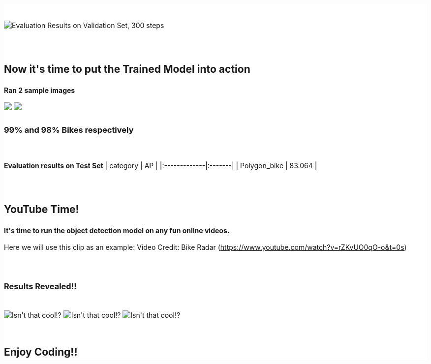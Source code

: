 <br>

<p align="left">
  <img src="https://github.com/sriaphaw/ComputerVision_Bike_Jan2021/blob/master/Result/TensorBoard%20result.PNG" width="500" title="Evaluation Results on Validation Set, 300 steps">
</p>

<br>

## Now it's time to put the **Trained Model** into action

**Ran 2 sample images**

<div class="row">
  <div>
    <img src="https://github.com/sriaphaw/ComputerVision_Bike_Jan2021/blob/master/Result/Test1.PNG" width="500">
    <img src="https://github.com/sriaphaw/ComputerVision_Bike_Jan2021/blob/master/Result/Test2.PNG" width="380">
  </div>
</div>

### 99% and 98% Bikes respectively

<br>

**Evaluation results on Test Set**
| category     | AP     |
|:-------------|:-------|
| Polygon_bike | 83.064 |

<br>

## YouTube Time!
**It's time to run the object detection model on any fun online videos.**

Here we will use this clip as an example: Video Credit: Bike Radar (https://www.youtube.com/watch?v=rZKvUO0qO-o&t=0s)

<br>
 
### Results Revealed!!

<br>

<div>
  <div>
    <img src="https://github.com/sriaphaw/ComputerVision_Bike_Jan2021/blob/master/Result/GIF1.gif" width="800" title="Isn't that cool!?">
    <img src="https://github.com/sriaphaw/ComputerVision_Bike_Jan2021/blob/master/Result/GIF3.gif" width="800" title="Isn't that cool!?">
    <img src="https://github.com/sriaphaw/ComputerVision_Bike_Jan2021/blob/master/Result/GIF4.gif" width="800" title="Isn't that cool!?">
  </div>
</div>

<br>

## Enjoy Coding!!
